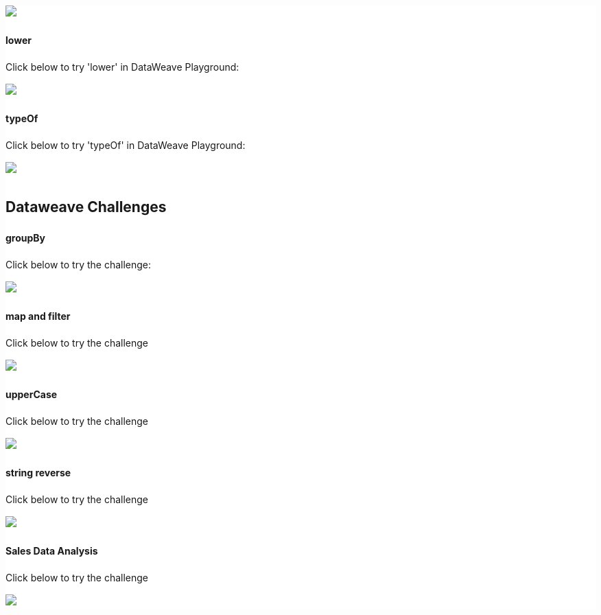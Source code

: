 <a href="https://dataweave.mulesoft.com/learn/playground?projectMethod=GHRepo&repo=mulecraft-training-org/mulecraft-prabu-dataweave&path=dw-core/upper"><img width="300" src="/images/dwplayground-button.png"><a>

#### lower

Click below to try 'lower' in DataWeave Playground:

<a href="https://dataweave.mulesoft.com/learn/playground?projectMethod=GHRepo&repo=mulecraft-training-org/mulecraft-prabu-dataweave&path=dw-core/lower"><img width="300" src="/images/dwplayground-button.png"><a>

#### typeOf

Click below to try 'typeOf' in DataWeave Playground:

<a href="https://dataweave.mulesoft.com/learn/playground?projectMethod=GHRepo&repo=mulecraft-training-org/mulecraft-prabu-dataweave&path=dw-core/typeOf"><img width="300" src="/images/dwplayground-button.png"><a>














## Dataweave Challenges

#### groupBy

Click below to try the challenge:

<a href="https://dataweave.mulesoft.com/learn/playground?projectMethod=GHRepo&repo=mulecraft-training-org/mulecraft-prabu-dataweave&path=challenge/groupBy"><img width="300" src="/images/dwplayground-button.png"><a>

#### map and filter

Click below to try the challenge

<a href="https://dataweave.mulesoft.com/learn/playground?projectMethod=GHRepo&repo=mulecraft-training-org/mulecraft-prabu-dataweave&path=challenge/map and filter"><img width="300" src="/images/dwplayground-button.png"><a>

#### upperCase

Click below to try the challenge

<a href="https://dataweave.mulesoft.com/learn/playground?projectMethod=GHRepo&repo=mulecraft-training-org/mulecraft-prabu-dataweave&path=challenge/upperCase"><img width="300" src="/images/dwplayground-button.png"><a>

#### string reverse

Click below to try the challenge

<a href="https://dataweave.mulesoft.com/learn/playground?projectMethod=GHRepo&repo=mulecraft-training-org/mulecraft-prabu-dataweave&path=challenge/string reverse"><img width="300" src="/images/dwplayground-button.png"><a>

#### Sales Data Analysis

Click below to try the challenge

<a href="https://dataweave.mulesoft.com/learn/playground?projectMethod=GHRepo&repo=mulecraft-training-org/mulecraft-prabu-dataweave&path=challenge/Sales Data Analysis"><img width="300" src="/images/dwplayground-button.png"><a>
